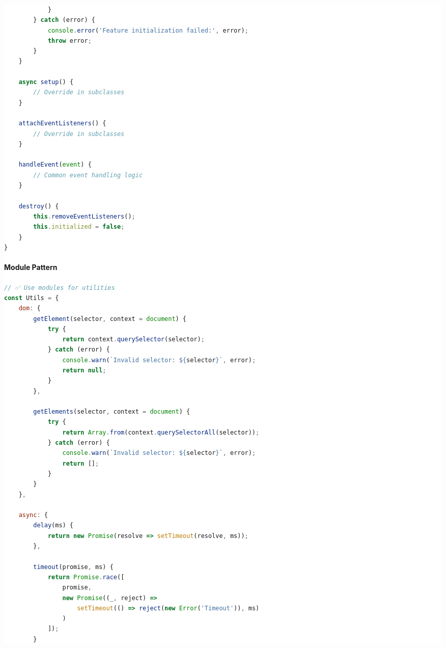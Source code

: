 ```javascript
            }
        } catch (error) {
            console.error('Feature initialization failed:', error);
            throw error;
        }
    }

    async setup() {
        // Override in subclasses
    }

    attachEventListeners() {
        // Override in subclasses
    }

    handleEvent(event) {
        // Common event handling logic
    }

    destroy() {
        this.removeEventListeners();
        this.initialized = false;
    }
}
```

#### Module Pattern
```javascript
// ✅ Use modules for utilities
const Utils = {
    dom: {
        getElement(selector, context = document) {
            try {
                return context.querySelector(selector);
            } catch (error) {
                console.warn(`Invalid selector: ${selector}`, error);
                return null;
            }
        },

        getElements(selector, context = document) {
            try {
                return Array.from(context.querySelectorAll(selector));
            } catch (error) {
                console.warn(`Invalid selector: ${selector}`, error);
                return [];
            }
        }
    },

    async: {
        delay(ms) {
            return new Promise(resolve => setTimeout(resolve, ms));
        },

        timeout(promise, ms) {
            return Promise.race([
                promise,
                new Promise((_, reject) =>
                    setTimeout(() => reject(new Error('Timeout')), ms)
                )
            ]);
        }
```